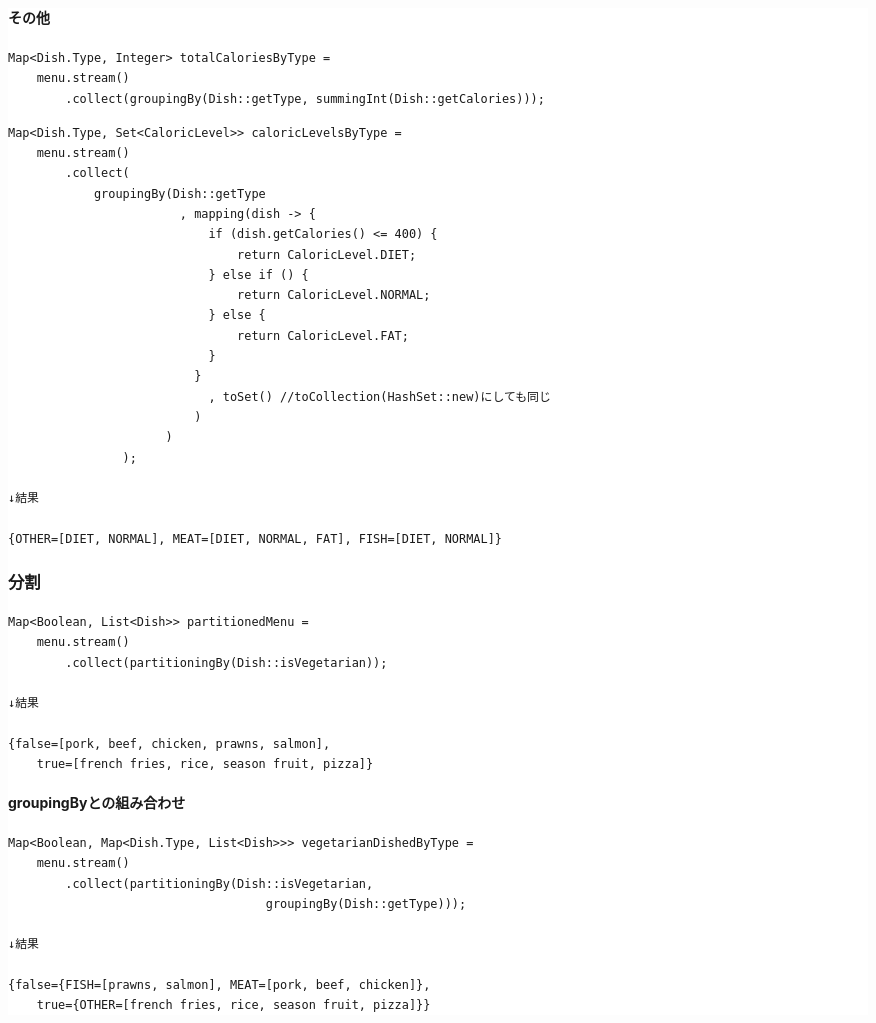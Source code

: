 #### その他
```Text
Map<Dish.Type, Integer> totalCaloriesByType = 
    menu.stream()
        .collect(groupingBy(Dish::getType, summingInt(Dish::getCalories)));
```

```Text
Map<Dish.Type, Set<CaloricLevel>> caloricLevelsByType = 
    menu.stream()
        .collect(
            groupingBy(Dish::getType
                        , mapping(dish -> {
                            if (dish.getCalories() <= 400) {
                                return CaloricLevel.DIET;
                            } else if () {
                                return CaloricLevel.NORMAL;
                            } else {
                                return CaloricLevel.FAT;
                            }
                          }
                            , toSet() //toCollection(HashSet::new)にしても同じ
                          )
                      )
                );

↓結果

{OTHER=[DIET, NORMAL], MEAT=[DIET, NORMAL, FAT], FISH=[DIET, NORMAL]}
```

### 分割
```Text
Map<Boolean, List<Dish>> partitionedMenu = 
    menu.stream()
        .collect(partitioningBy(Dish::isVegetarian));

↓結果

{false=[pork, beef, chicken, prawns, salmon],
    true=[french fries, rice, season fruit, pizza]}
```

#### groupingByとの組み合わせ
```Text
Map<Boolean, Map<Dish.Type, List<Dish>>> vegetarianDishedByType =
    menu.stream()
        .collect(partitioningBy(Dish::isVegetarian,
                                    groupingBy(Dish::getType)));

↓結果

{false={FISH=[prawns, salmon], MEAT=[pork, beef, chicken]},
    true={OTHER=[french fries, rice, season fruit, pizza]}}
```
